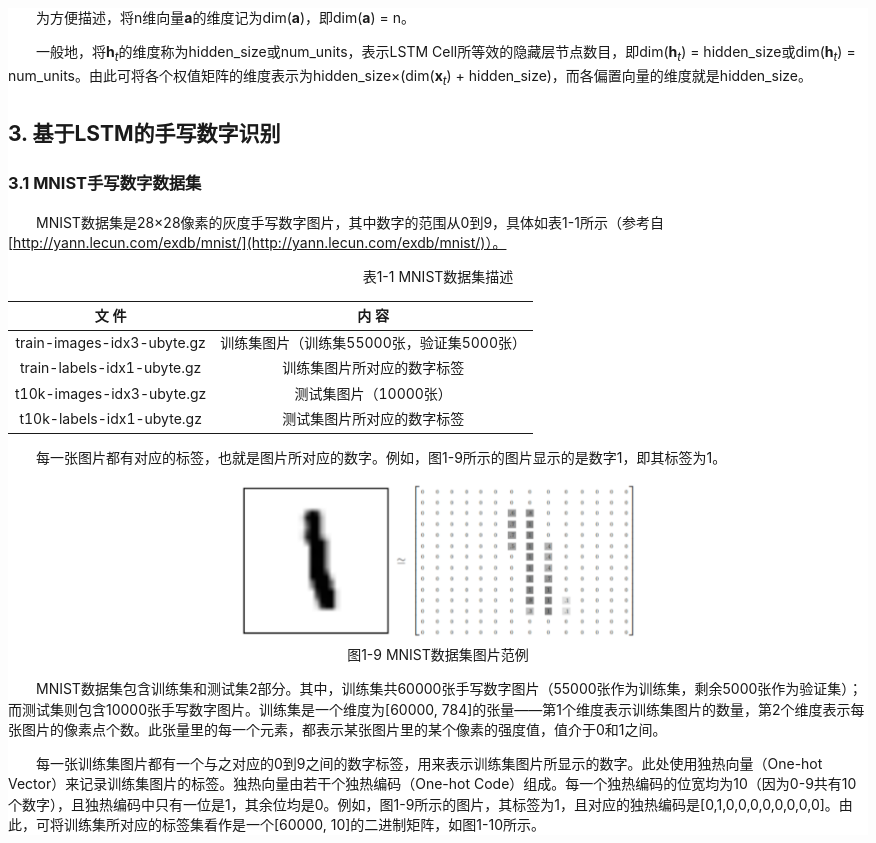 &emsp;&emsp;为方便描述，将n维向量$\pmb a$的维度记为dim($\pmb a$)，即dim($\pmb a$) = n。

&emsp;&emsp;一般地，将$\pmb h_t$的维度称为hidden_size或num_units，表示LSTM Cell所等效的隐藏层节点数目，即dim($\pmb h_t$) = hidden_size或dim($\pmb h_t$) = num_units。由此可将各个权值矩阵的维度表示为hidden_size×(dim($\pmb x_t$) + hidden_size)，而各偏置向量的维度就是hidden_size。

## 3. 基于LSTM的手写数字识别

### 3.1 MNIST手写数字数据集

&emsp;&emsp;MNIST数据集是28×28像素的灰度手写数字图片，其中数字的范围从0到9，具体如表1-1所示（参考自[http://yann.lecun.com/exdb/mnist/](http://yann.lecun.com/exdb/mnist/)）。

<center>表1-1 MNIST数据集描述</center>
<center>

| 文  件 | 内  容 |
| :--: | :---: |
| train-images-idx3-ubyte.gz | 训练集图片（训练集55000张，验证集5000张） |
| train-labels-idx1-ubyte.gz | 训练集图片所对应的数字标签 |
| t10k-images-idx3-ubyte.gz | 测试集图片（10000张） |
| t10k-labels-idx1-ubyte.gz | 测试集图片所对应的数字标签 |

</center>

&emsp;&emsp;每一张图片都有对应的标签，也就是图片所对应的数字。例如，图1-9所示的图片显示的是数字1，即其标签为1。

<center><img src="./assets/1-9.png" width = 400></center>
<center>图1-9 MNIST数据集图片范例</center>

&emsp;&emsp;MNIST数据集包含训练集和测试集2部分。其中，训练集共60000张手写数字图片（55000张作为训练集，剩余5000张作为验证集）；而测试集则包含10000张手写数字图片。训练集是一个维度为[60000, 784]的张量——第1个维度表示训练集图片的数量，第2个维度表示每张图片的像素点个数。此张量里的每一个元素，都表示某张图片里的某个像素的强度值，值介于0和1之间。

&emsp;&emsp;每一张训练集图片都有一个与之对应的0到9之间的数字标签，用来表示训练集图片所显示的数字。此处使用独热向量（One-hot Vector）来记录训练集图片的标签。独热向量由若干个独热编码（One-hot Code）组成。每一个独热编码的位宽均为10（因为0-9共有10个数字），且独热编码中只有一位是1，其余位均是0。例如，图1-9所示的图片，其标签为1，且对应的独热编码是[0,1,0,0,0,0,0,0,0,0]。由此，可将训练集所对应的标签集看作是一个[60000, 10]的二进制矩阵，如图1-10所示。
